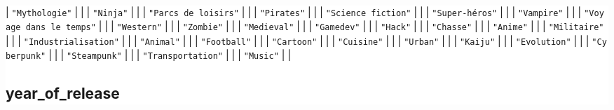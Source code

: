 | `"Mythologie"`           |             |
| `"Ninja"`                |             |
| `"Parcs de loisirs"`     |             |
| `"Pirates"`              |             |
| `"Science fiction"`      |             |
| `"Super-héros"`          |             |
| `"Vampire"`              |             |
| `"Voyage dans le temps"` |             |
| `"Western"`              |             |
| `"Zombie"`               |             |
| `"Medieval"`             |             |
| `"Gamedev"`              |             |
| `"Hack"`                 |             |
| `"Chasse"`               |             |
| `"Anime"`                |             |
| `"Militaire"`            |             |
| `"Industrialisation"`    |             |
| `"Animal"`               |             |
| `"Football"`             |             |
| `"Cartoon"`              |             |
| `"Cuisine"`              |             |
| `"Urban"`                |             |
| `"Kaiju"`                |             |
| `"Evolution"`            |             |
| `"Cyberpunk"`            |             |
| `"Steampunk"`            |             |
| `"Transportation"`       |             |
| `"Music"`                |             |

## year_of_release
